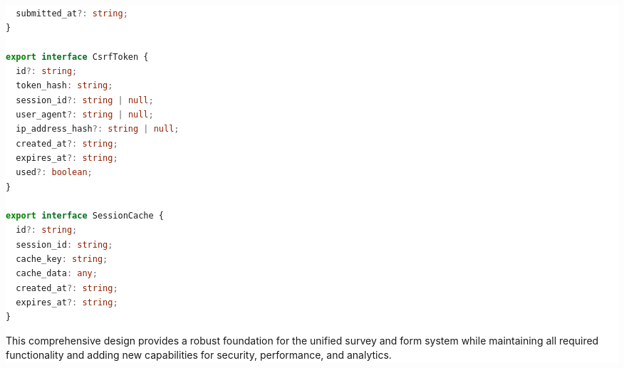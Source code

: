 ```typescript
  submitted_at?: string;
}

export interface CsrfToken {
  id?: string;
  token_hash: string;
  session_id?: string | null;
  user_agent?: string | null;
  ip_address_hash?: string | null;
  created_at?: string;
  expires_at?: string;
  used?: boolean;
}

export interface SessionCache {
  id?: string;
  session_id: string;
  cache_key: string;
  cache_data: any;
  created_at?: string;
  expires_at?: string;
}
```

This comprehensive design provides a robust foundation for the unified survey and form system while maintaining all required functionality and adding new capabilities for security, performance, and analytics.
